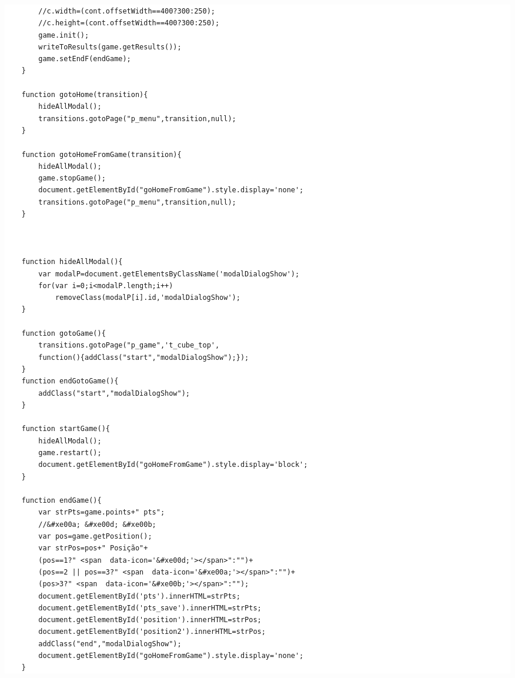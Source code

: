 			//c.width=(cont.offsetWidth==400?300:250);
			//c.height=(cont.offsetWidth==400?300:250);
			game.init();
			writeToResults(game.getResults());
			game.setEndF(endGame);
		}
		
		function gotoHome(transition){
			hideAllModal();			
			transitions.gotoPage("p_menu",transition,null);
		}
		
		function gotoHomeFromGame(transition){
			hideAllModal();
			game.stopGame();
			document.getElementById("goHomeFromGame").style.display='none';
			transitions.gotoPage("p_menu",transition,null);
		}
		
		
		
		function hideAllModal(){
			var modalP=document.getElementsByClassName('modalDialogShow');
			for(var i=0;i<modalP.length;i++)
				removeClass(modalP[i].id,'modalDialogShow');
		}
		
		function gotoGame(){
			transitions.gotoPage("p_game",'t_cube_top',
			function(){addClass("start","modalDialogShow");});
		}
		function endGotoGame(){
			addClass("start","modalDialogShow");
		}
		
		function startGame(){
			hideAllModal();
			game.restart();
			document.getElementById("goHomeFromGame").style.display='block';
		}
		
		function endGame(){
			var strPts=game.points+" pts";
			//&#xe00a; &#xe00d; &#xe00b;
			var pos=game.getPosition();
			var strPos=pos+" Posição"+
			(pos==1?" <span  data-icon='&#xe00d;'></span>":"")+
			(pos==2 || pos==3?" <span  data-icon='&#xe00a;'></span>":"")+
			(pos>3?" <span  data-icon='&#xe00b;'></span>":"");
			document.getElementById('pts').innerHTML=strPts;
			document.getElementById('pts_save').innerHTML=strPts;
			document.getElementById('position').innerHTML=strPos;
			document.getElementById('position2').innerHTML=strPos;
			addClass("end","modalDialogShow");
			document.getElementById("goHomeFromGame").style.display='none';
		}
		
